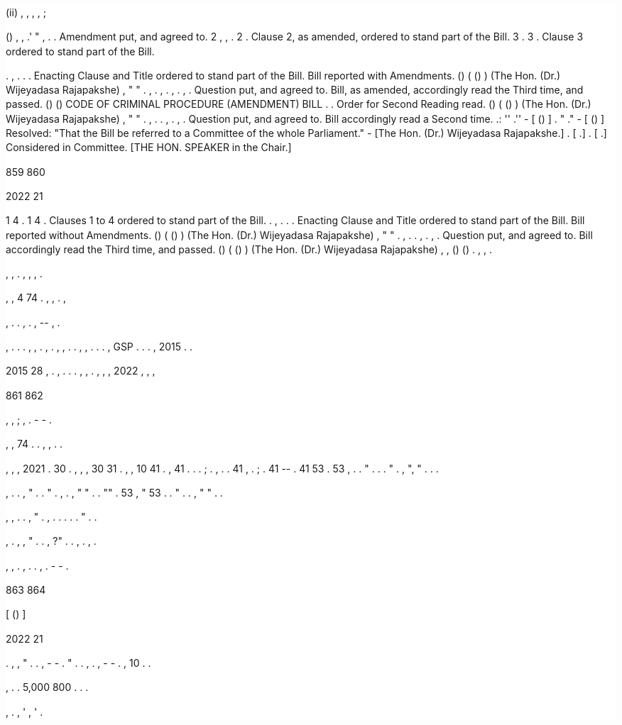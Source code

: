 (ii) , , , , ;

() , , .' " , . . Amendment put, and agreed to. 2 , , . 2 . Clause 2, as amended, ordered to stand part of the Bill. 3 . 3 . Clause 3 ordered to stand part of the Bill.

. , . . . Enacting Clause and Title ordered to stand part of the Bill. Bill reported with Amendments. () ( () ) (The Hon. (Dr.) Wijeyadasa Rajapakshe) , " " . , . , . , . , . Question put, and agreed to. Bill, as amended, accordingly read the Third time, and passed. () () CODE OF CRIMINAL PROCEDURE (AMENDMENT) BILL . . Order for Second Reading read. () ( () ) (The Hon. (Dr.) Wijeyadasa Rajapakshe) , " " . , . . , . , . Question put, and agreed to. Bill accordingly read a Second time. .: '' .'' - [ () ] . " ." - [ () ] Resolved: "That the Bill be referred to a Committee of the whole Parliament." - [The Hon. (Dr.) Wijeyadasa Rajapakshe.] . [ .] . [ .] Considered in Committee. [THE HON. SPEAKER in the Chair.]

859 860

2022 21

1 4 . 1 4 . Clauses 1 to 4 ordered to stand part of the Bill. . , . . . Enacting Clause and Title ordered to stand part of the Bill. Bill reported without Amendments. () ( () ) (The Hon. (Dr.) Wijeyadasa Rajapakshe) , " " . , . . , . , . Question put, and agreed to. Bill accordingly read the Third time, and passed. () ( () ) (The Hon. (Dr.) Wijeyadasa Rajapakshe) , , () () . , , .

, , . , , , .

, , 4 74 . , , . ,

, . . , . , -- , .

, . . . , , . , . , , . . , , . . . , GSP . . . , 2015 . .

2015 28 , . , . . . , , . , , , 2022 , , ,

861 862

, , ; , . - - .

, , 74 . . , , . .

, , , 2021 . 30 . , , , 30 31 . , , 10 41 . , 41 . . . ; . , . . 41 , . ; . 41 -- . 41 53 . 53 , . . " . . . " . , ", " . . .

, . . , " . . " . , . , " " . . "" . 53 , " 53 . . " . . , " " . .

, , . . , " . , . . . . . " . .

, . , , " . . , ?" . . , . , .

, , . , . . , . - - .

863 864

[ () ]

2022 21

. , , " . . , - - . " . . , . , - - . , 10 . .

, . . 5,000 800 . . .

, . , ' , ' .
